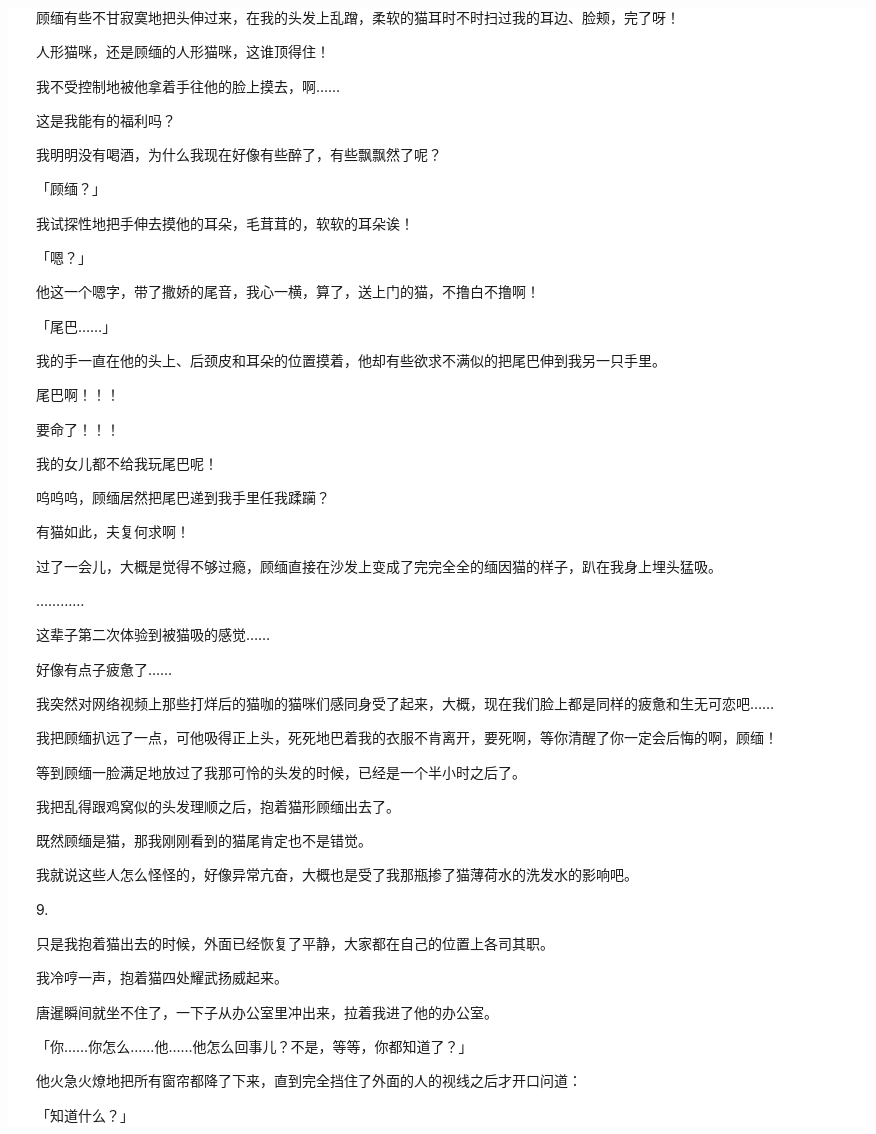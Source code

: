 &emsp;&emsp;顾缅有些不甘寂寞地把头伸过来，在我的头发上乱蹭，柔软的猫耳时不时扫过我的耳边、脸颊，完了呀！  
  
&emsp;&emsp;人形猫咪，还是顾缅的人形猫咪，这谁顶得住！  
  
&emsp;&emsp;我不受控制地被他拿着手往他的脸上摸去，啊……  
  
&emsp;&emsp;这是我能有的福利吗？  
  
&emsp;&emsp;我明明没有喝酒，为什么我现在好像有些醉了，有些飘飘然了呢？  
  
&emsp;&emsp;「顾缅？」  
  
&emsp;&emsp;我试探性地把手伸去摸他的耳朵，毛茸茸的，软软的耳朵诶！  
  
&emsp;&emsp;「嗯？」  
  
&emsp;&emsp;他这一个嗯字，带了撒娇的尾音，我心一横，算了，送上门的猫，不撸白不撸啊！  
  
&emsp;&emsp;「尾巴……」  
  
&emsp;&emsp;我的手一直在他的头上、后颈皮和耳朵的位置摸着，他却有些欲求不满似的把尾巴伸到我另一只手里。  
  
&emsp;&emsp;尾巴啊！！！  
  
&emsp;&emsp;要命了！！！  
  
&emsp;&emsp;我的女儿都不给我玩尾巴呢！  
  
&emsp;&emsp;呜呜呜，顾缅居然把尾巴递到我手里任我蹂躏？  
  
&emsp;&emsp;有猫如此，夫复何求啊！  
  
&emsp;&emsp;过了一会儿，大概是觉得不够过瘾，顾缅直接在沙发上变成了完完全全的缅因猫的样子，趴在我身上埋头猛吸。  
  
&emsp;&emsp;…………  
  
&emsp;&emsp;这辈子第二次体验到被猫吸的感觉……  
  
&emsp;&emsp;好像有点子疲惫了……  
  
&emsp;&emsp;我突然对网络视频上那些打烊后的猫咖的猫咪们感同身受了起来，大概，现在我们脸上都是同样的疲惫和生无可恋吧……  
  
&emsp;&emsp;我把顾缅扒远了一点，可他吸得正上头，死死地巴着我的衣服不肯离开，要死啊，等你清醒了你一定会后悔的啊，顾缅！  
  
&emsp;&emsp;等到顾缅一脸满足地放过了我那可怜的头发的时候，已经是一个半小时之后了。  
  
&emsp;&emsp;我把乱得跟鸡窝似的头发理顺之后，抱着猫形顾缅出去了。  
  
&emsp;&emsp;既然顾缅是猫，那我刚刚看到的猫尾肯定也不是错觉。  
  
&emsp;&emsp;我就说这些人怎么怪怪的，好像异常亢奋，大概也是受了我那瓶掺了猫薄荷水的洗发水的影响吧。  
  
&emsp;&emsp;9.  
  
&emsp;&emsp;只是我抱着猫出去的时候，外面已经恢复了平静，大家都在自己的位置上各司其职。  
  
&emsp;&emsp;我冷哼一声，抱着猫四处耀武扬威起来。  
  
&emsp;&emsp;唐暹瞬间就坐不住了，一下子从办公室里冲出来，拉着我进了他的办公室。  
  
&emsp;&emsp;「你……你怎么……他……他怎么回事儿？不是，等等，你都知道了？」  
  
&emsp;&emsp;他火急火燎地把所有窗帘都降了下来，直到完全挡住了外面的人的视线之后才开口问道：  
  
&emsp;&emsp;「知道什么？」  
  